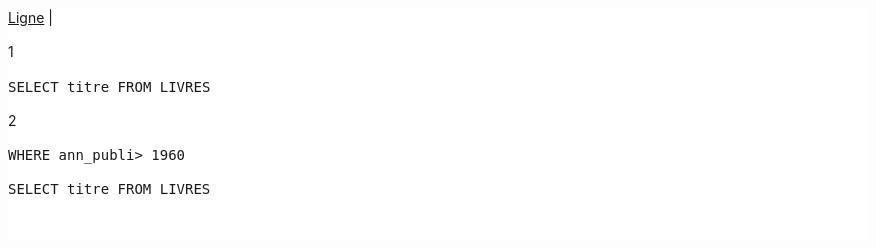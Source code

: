 </span><a class="scCodeBtnWrap" href="file:///C:/Users/mkervich/Desktop/TD%20-%20cr%C3%A9ation%20d&#39;une%20base%20de%20donn%C3%A9es%20-%20Cr%C3%A9ation%20d&#39;une%20base%20de%20donn%C3%A9es.html#" target="_self" role="button" title="Désactiver le retour à la ligne automatique"><span>Ligne</span></a><span class="scCodeHidden"> | </span></div><div class="code scCodeCode scCodeCode scCodeCode">
  <div class="CodeMirror-line"><div class="CodeMirror-linenumber">1</div><pre><span class="cm-keyword">SELECT</span> titre <span class="cm-keyword">FROM</span> LIVRES</pre></div>
  <div class="CodeMirror-line"><div class="CodeMirror-linenumber">2</div><pre><span class="cm-keyword">WHERE</span> ann_publi&gt; <span class="cm-number">1960</span></pre></div></div></div></div><pre class="code-raw noIndex  scCodeRaw scCodeRaw scCodeRaw" style="">SELECT titre FROM LIVRES